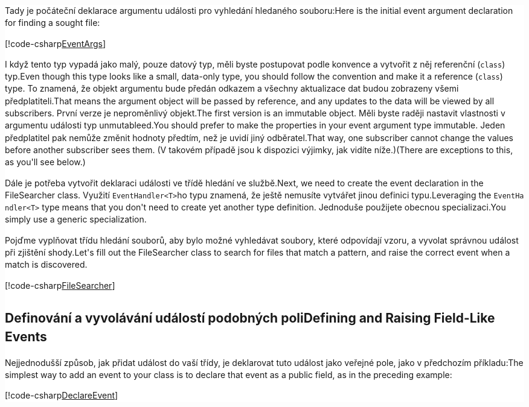 <span data-ttu-id="91d9e-127">Tady je počáteční deklarace argumentu události pro vyhledání hledaného souboru:</span><span class="sxs-lookup"><span data-stu-id="91d9e-127">Here is the initial event argument declaration for finding a sought file:</span></span> 

[!code-csharp[EventArgs](../../samples/csharp/events/Program.cs#EventArgsV1 "Define event arguments")]

<span data-ttu-id="91d9e-128">I když tento typ vypadá jako malý, pouze datový typ, měli byste postupovat podle konvence a vytvořit z něj referenční (`class`) typ.</span><span class="sxs-lookup"><span data-stu-id="91d9e-128">Even though this type looks like a small, data-only type, you should follow the convention and make it a reference (`class`) type.</span></span> <span data-ttu-id="91d9e-129">To znamená, že objekt argumentu bude předán odkazem a všechny aktualizace dat budou zobrazeny všemi předplatiteli.</span><span class="sxs-lookup"><span data-stu-id="91d9e-129">That means the argument object will be passed by reference, and any updates to the data will be viewed by all subscribers.</span></span> <span data-ttu-id="91d9e-130">První verze je neproměnlivý objekt.</span><span class="sxs-lookup"><span data-stu-id="91d9e-130">The first version is an immutable object.</span></span> <span data-ttu-id="91d9e-131">Měli byste raději nastavit vlastnosti v argumentu události typ unmutableed.</span><span class="sxs-lookup"><span data-stu-id="91d9e-131">You should prefer to make the properties in your event argument type immutable.</span></span> <span data-ttu-id="91d9e-132">Jeden předplatitel pak nemůže změnit hodnoty předtím, než je uvidí jiný odběratel.</span><span class="sxs-lookup"><span data-stu-id="91d9e-132">That way, one subscriber cannot change the values before another subscriber sees them.</span></span> <span data-ttu-id="91d9e-133">(V takovém případě jsou k dispozici výjimky, jak vidíte níže.)</span><span class="sxs-lookup"><span data-stu-id="91d9e-133">(There are exceptions to this, as you'll see below.)</span></span>  

<span data-ttu-id="91d9e-134">Dále je potřeba vytvořit deklaraci události ve třídě hledání ve službě.</span><span class="sxs-lookup"><span data-stu-id="91d9e-134">Next, we need to create the event declaration in the FileSearcher class.</span></span> <span data-ttu-id="91d9e-135">Využití `EventHandler<T>`ho typu znamená, že ještě nemusíte vytvářet jinou definici typu.</span><span class="sxs-lookup"><span data-stu-id="91d9e-135">Leveraging the `EventHandler<T>` type means that you don't need to create yet another type definition.</span></span> <span data-ttu-id="91d9e-136">Jednoduše použijete obecnou specializaci.</span><span class="sxs-lookup"><span data-stu-id="91d9e-136">You simply use a generic specialization.</span></span>

<span data-ttu-id="91d9e-137">Pojďme vyplňovat třídu hledání souborů, aby bylo možné vyhledávat soubory, které odpovídají vzoru, a vyvolat správnou událost při zjištění shody.</span><span class="sxs-lookup"><span data-stu-id="91d9e-137">Let's fill out the FileSearcher class to search for files that match a pattern, and raise the correct event when a match is discovered.</span></span>

[!code-csharp[FileSearcher](../../samples/csharp/events/Program.cs#FileSearcherV1 "Create the initial file searcher")]

## <a name="defining-and-raising-field-like-events"></a><span data-ttu-id="91d9e-138">Definování a vyvolávání událostí podobných poli</span><span class="sxs-lookup"><span data-stu-id="91d9e-138">Defining and Raising Field-Like Events</span></span>

<span data-ttu-id="91d9e-139">Nejjednodušší způsob, jak přidat událost do vaší třídy, je deklarovat tuto událost jako veřejné pole, jako v předchozím příkladu:</span><span class="sxs-lookup"><span data-stu-id="91d9e-139">The simplest way to add an event to your class is to declare that event as a public field, as in the preceding example:</span></span>

[!code-csharp[DeclareEvent](../../samples/csharp/events/Program.cs#DeclareEvent "Declare the file found event")]
